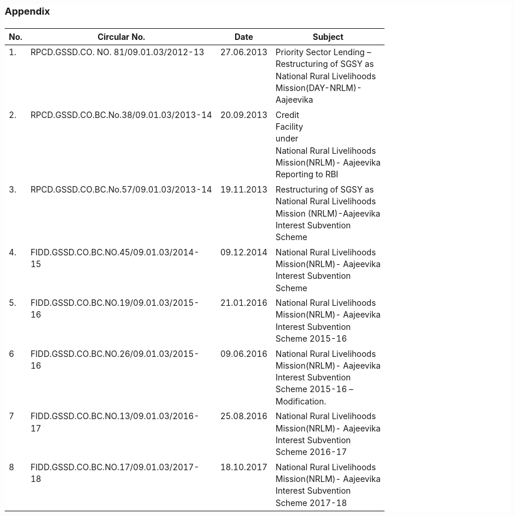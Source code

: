 ### **Appendix**

<span id="page-28-0"></span>

| No. | Circular No.                               | Date       | Subject                                                                                                                |
|-----|--------------------------------------------|------------|------------------------------------------------------------------------------------------------------------------------|
| 1.  | RPCD.GSSD.CO. NO. 81/09.01.03/2012-13      | 27.06.2013 | Priority Sector Lending –<br>Restructuring of SGSY as<br>National Rural Livelihoods<br>Mission(DAY-NRLM)-<br>Aajeevika |
| 2.  | RPCD.GSSD.CO.BC.No.38/09.01.03/2013-14     | 20.09.2013 | Credit<br>Facility<br>under<br>National Rural Livelihoods<br>Mission(NRLM)- Aajeevika<br>Reporting to RBI              |
| 3.  | RPCD.GSSD.CO.BC.No.57/09.01.03/2013-14     | 19.11.2013 | Restructuring of SGSY as<br>National Rural Livelihoods<br>Mission (NRLM)-Aajeevika<br>Interest Subvention<br>Scheme    |
| 4.  | FIDD.GSSD.CO.BC.NO.45/09.01.03/2014-<br>15 | 09.12.2014 | National Rural Livelihoods<br>Mission(NRLM)- Aajeevika<br>Interest Subvention<br>Scheme                                |
| 5.  | FIDD.GSSD.CO.BC.NO.19/09.01.03/2015-<br>16 | 21.01.2016 | National Rural Livelihoods<br>Mission(NRLM)- Aajeevika<br>Interest Subvention<br>Scheme 2015-16                        |
| 6   | FIDD.GSSD.CO.BC.NO.26/09.01.03/2015-<br>16 | 09.06.2016 | National Rural Livelihoods<br>Mission(NRLM)- Aajeevika<br>Interest Subvention<br>Scheme 2015-16 –<br>Modification.     |
| 7   | FIDD.GSSD.CO.BC.NO.13/09.01.03/2016-<br>17 | 25.08.2016 | National Rural Livelihoods<br>Mission(NRLM)- Aajeevika<br>Interest Subvention<br>Scheme 2016-17                        |
| 8   | FIDD.GSSD.CO.BC.NO.17/09.01.03/2017-<br>18 | 18.10.2017 | National Rural Livelihoods<br>Mission(NRLM)- Aajeevika<br>Interest Subvention<br>Scheme 2017-18                        |